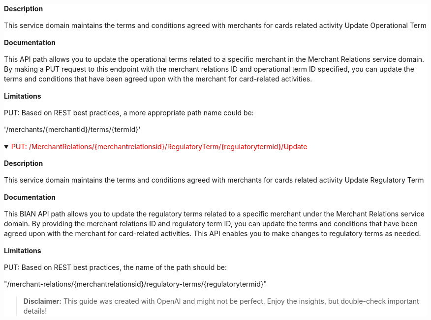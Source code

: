   **Description**

  This service domain maintains the terms and conditions agreed with merchants for cards related activity Update Operational Term

  **Documentation**

  This API path allows you to update the operational terms related to a specific merchant in the Merchant Relations service domain. By making a PUT request to this endpoint with the merchant relations ID and operational term ID specified, you can update the terms and conditions that have been agreed upon with the merchant for card-related activities.

  **Limitations**

  PUT: Based on REST best practices, a more appropriate path name could be:

'/merchants/{merchantId}/terms/{termId}'

</details>

<details open>
  <summary><span style='color:red;'>PUT: /MerchantRelations/{merchantrelationsid}/RegulatoryTerm/{regulatorytermid}/Update</span></summary>

  **Description**

  This service domain maintains the terms and conditions agreed with merchants for cards related activity Update Regulatory Term

  **Documentation**

  This BIAN API path allows you to update the regulatory terms related to a specific merchant under the Merchant Relations service domain. By providing the merchant relations ID and regulatory term ID, you can update the terms and conditions that have been agreed upon with the merchant for card-related activities. This API enables you to make changes to regulatory terms as needed.

  **Limitations**

  PUT: Based on REST best practices, the name of the path should be:

"/merchant-relations/{merchantrelationsid}/regulatory-terms/{regulatorytermid}"

</details>

> **Disclaimer:** This guide was created with OpenAI and might not be perfect. Enjoy the insights, but double-check important details!

